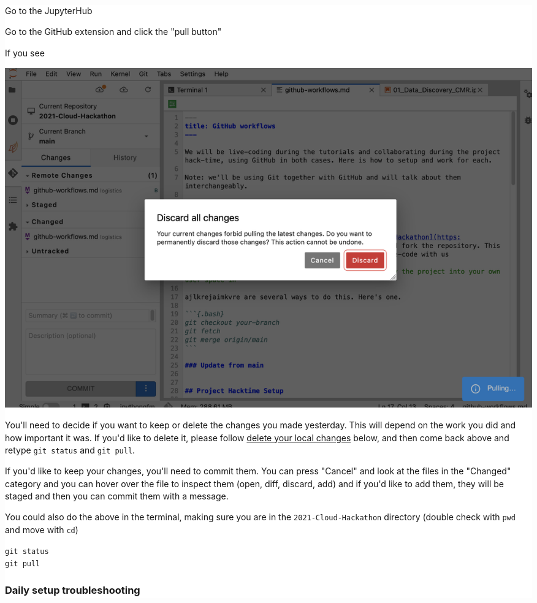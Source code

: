 Go to the JupyterHub 

Go to the GitHub extension and click the "pull button"

If you see 

![](images/jupyterhub-gh-discard.png)

You'll need to decide if you want to keep or delete the changes you made yesterday. This will depend on the work you did and how important it was. If you'd like to delete it, please follow [delete your local changes](#delete-your-local-changes) below, and then come back above and retype `git status` and `git pull`. 

If you'd like to keep your changes, you'll need to commit them. You can press "Cancel" and look at the files in the "Changed" category and you can hover over the file to inspect them (open, diff, discard, add) and if you'd like to add them, they will be staged and then you can commit them with a message.

You could also do the above in the terminal, making sure you are in the `2021-Cloud-Hackathon` directory (double check with `pwd` and move with `cd`)

```{.bash}
git status
git pull
```

### Daily setup troubleshooting
